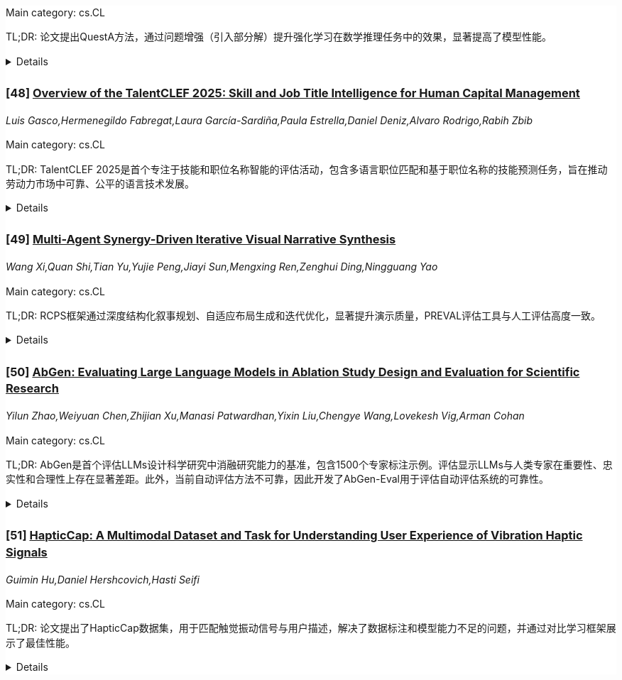 Main category: cs.CL

TL;DR: 论文提出QuestA方法，通过问题增强（引入部分解）提升强化学习在数学推理任务中的效果，显著提高了模型性能。


<details><summary>Details</summary></details>


### [48] [Overview of the TalentCLEF 2025: Skill and Job Title Intelligence for Human Capital Management](https://arxiv.org/abs/2507.13275)
*Luis Gasco,Hermenegildo Fabregat,Laura García-Sardiña,Paula Estrella,Daniel Deniz,Alvaro Rodrigo,Rabih Zbib*

Main category: cs.CL

TL;DR: TalentCLEF 2025是首个专注于技能和职位名称智能的评估活动，包含多语言职位匹配和基于职位名称的技能预测任务，旨在推动劳动力市场中可靠、公平的语言技术发展。


<details><summary>Details</summary></details>


### [49] [Multi-Agent Synergy-Driven Iterative Visual Narrative Synthesis](https://arxiv.org/abs/2507.13285)
*Wang Xi,Quan Shi,Tian Yu,Yujie Peng,Jiayi Sun,Mengxing Ren,Zenghui Ding,Ningguang Yao*

Main category: cs.CL

TL;DR: RCPS框架通过深度结构化叙事规划、自适应布局生成和迭代优化，显著提升演示质量，PREVAL评估工具与人工评估高度一致。


<details><summary>Details</summary></details>


### [50] [AbGen: Evaluating Large Language Models in Ablation Study Design and Evaluation for Scientific Research](https://arxiv.org/abs/2507.13300)
*Yilun Zhao,Weiyuan Chen,Zhijian Xu,Manasi Patwardhan,Yixin Liu,Chengye Wang,Lovekesh Vig,Arman Cohan*

Main category: cs.CL

TL;DR: AbGen是首个评估LLMs设计科学研究中消融研究能力的基准，包含1500个专家标注示例。评估显示LLMs与人类专家在重要性、忠实性和合理性上存在显著差距。此外，当前自动评估方法不可靠，因此开发了AbGen-Eval用于评估自动评估系统的可靠性。


<details><summary>Details</summary></details>


### [51] [HapticCap: A Multimodal Dataset and Task for Understanding User Experience of Vibration Haptic Signals](https://arxiv.org/abs/2507.13318)
*Guimin Hu,Daniel Hershcovich,Hasti Seifi*

Main category: cs.CL

TL;DR: 论文提出了HapticCap数据集，用于匹配触觉振动信号与用户描述，解决了数据标注和模型能力不足的问题，并通过对比学习框架展示了最佳性能。


<details><summary>Details</summary></details>
